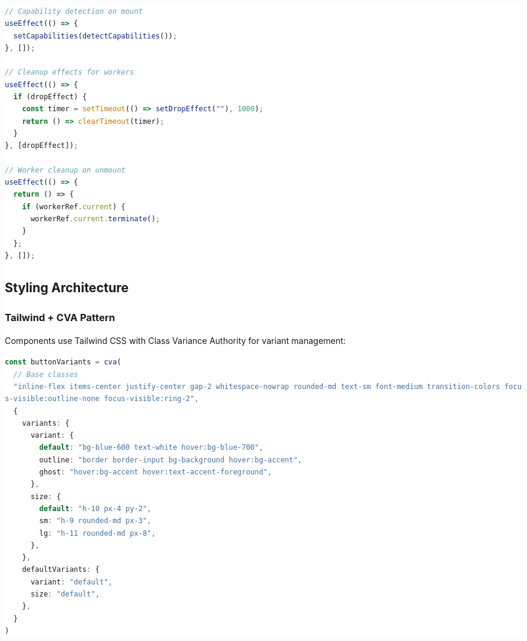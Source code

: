 ```typescript
// Capability detection on mount
useEffect(() => {
  setCapabilities(detectCapabilities());
}, []);

// Cleanup effects for workers
useEffect(() => {
  if (dropEffect) {
    const timer = setTimeout(() => setDropEffect(""), 1000);
    return () => clearTimeout(timer);
  }
}, [dropEffect]);

// Worker cleanup on unmount
useEffect(() => {
  return () => {
    if (workerRef.current) {
      workerRef.current.terminate();
    }
  };
}, []);
```

## Styling Architecture

### Tailwind + CVA Pattern

Components use Tailwind CSS with Class Variance Authority for variant management:

```typescript
const buttonVariants = cva(
  // Base classes
  "inline-flex items-center justify-center gap-2 whitespace-nowrap rounded-md text-sm font-medium transition-colors focus-visible:outline-none focus-visible:ring-2",
  {
    variants: {
      variant: {
        default: "bg-blue-600 text-white hover:bg-blue-700",
        outline: "border border-input bg-background hover:bg-accent",
        ghost: "hover:bg-accent hover:text-accent-foreground",
      },
      size: {
        default: "h-10 px-4 py-2",
        sm: "h-9 rounded-md px-3", 
        lg: "h-11 rounded-md px-8",
      },
    },
    defaultVariants: {
      variant: "default",
      size: "default",
    },
  }
)
```
